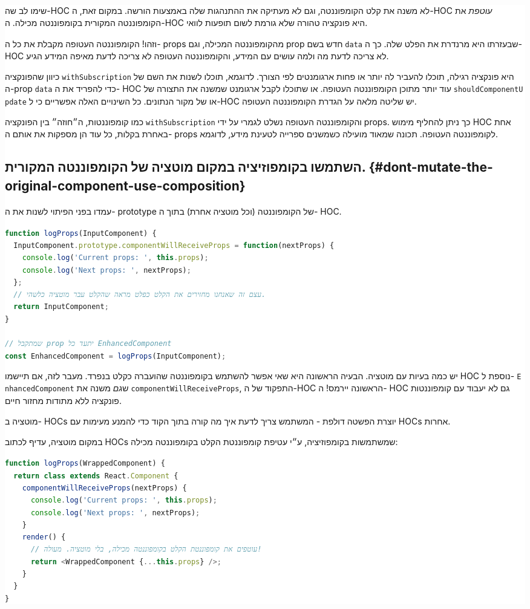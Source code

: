 שימו לב שה-HOC לא משנה את קלט הקומפוננטה, וגם לא מעתיקה את ההתנהגות שלה באמצעות הורשה. במקום זאת, ה-HOC *עוטפת* את הקומפוננטה המקורית בקומפוננטה מכילה. ה-HOC היא פונקציה טהורה שלא גורמת לשום תופעות לוואי.

וזהו! הקומפוננטה העטופה מקבלת את כל ה- props מהקומפוננטה המכילה, וגם prop חדש בשם `data` שבעזרתו היא מרנדרת את הפלט שלה. כך ה-HOC לא צריכה לדעת מה ולמה עושים עם המידע, והקומפוננטה העטופה לא צריכה לדעת מאיפה המידע הגיע.

כיוון שהפונקציה `withSubscription` היא פונקציה רגילה, תוכלו להעביר לה יותר או פחות ארגומנטים לפי הצורך.
לדוגמא, תוכלו לשנות את השם של ה-prop `data` כדי להפריד את ה- HOC עוד יותר מתוכן הקומפוננטה העטופה. או שתוכלו לקבל ארגומנט שמשנה את התצורה של `shouldComponentUpdate` או של מקור הנתונים. כל השינויים האלה אפשריים כי ל-HOC יש שליטה מלאה על הגדרת הקומפוננטה העטופה.

כמו קומפוננטות, ה״חוזה״ בין הפונקציה `withSubscription` והקומפוננטה העטופה נשלט לגמרי על ידי props.
כך ניתן להחליף מימוש HOC אחת באחרת בקלות, כל עוד הן מספקות את אותם ה- props לקומפוננטה העטופה. תכונה שמאוד מועילה כשמשנים ספרייה לטעינת מידע, לדוגמא.

## השתמשו בקומפוזיציה במקום מוטציה של הקומפוננטה המקורית. {#dont-mutate-the-original-component-use-composition}

עמדו בפני הפיתוי לשנות את ה- prototype של הקומפוננטה (וכל מוטציה אחרת) בתוך ה- HOC.

```js
function logProps(InputComponent) {
  InputComponent.prototype.componentWillReceiveProps = function(nextProps) {
    console.log('Current props: ', this.props);
    console.log('Next props: ', nextProps);
  };
  // עצם זה שאנחנו מחזירים את הקלט כפלט מראה שהקלט עבר מוטציה כלשהי.
  return InputComponent;
}

// שמתקבל prop יתעד כל EnhancedComponent
const EnhancedComponent = logProps(InputComponent);
```

יש כמה בעיות עם מוטציה. הבעיה הראשונה היא שאי אפשר להשתמש בקומפוננטה שהועברה כקלט בנפרד. מעבר לזה, אם תיישמו HOC נוספת ל- `EnhancedComponent` ש*גם* משנה את `componentWillReceiveProps`, התפקוד של ה-HOC הראשונה יירמס! ה- HOC גם לא יעבוד עם קומפוננטות פונקציה ללא מתודות מחזור חיים.

מוטציה ב- HOCs יוצרת הפשטה דולפת - המשתמש צריך לדעת איך מה קורה בתוך הקוד כדי להמנע מעימות עם HOCs אחרות.

במקום מוטציה, עדיף לכתוב HOCs שמשתמשות בקומפוזיציה, ע״י עטיפת קומפוננטת הקלט בקומפוננטה מכילה:

```js
function logProps(WrappedComponent) {
  return class extends React.Component {
    componentWillReceiveProps(nextProps) {
      console.log('Current props: ', this.props);
      console.log('Next props: ', nextProps);
    }
    render() {
      // עוטפים את קומפוננטת הקלט בקומפוננטה מכילה, בלי מוטציה. מעולה!
      return <WrappedComponent {...this.props} />;
    }
  }
}
```
